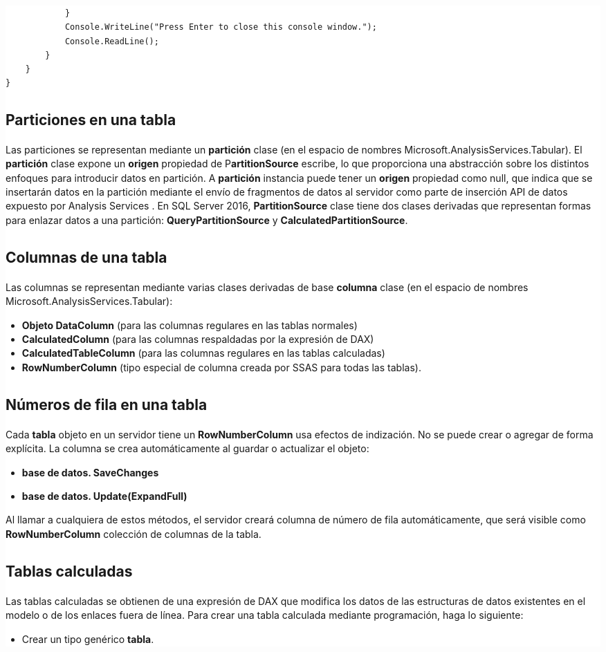 ```
            } 
            Console.WriteLine("Press Enter to close this console window."); 
            Console.ReadLine(); 
        } 
    } 
} 
```

## <a name="partitions-in-a-table"></a>Particiones en una tabla 

Las particiones se representan mediante un **partición** clase (en el espacio de nombres Microsoft.AnalysisServices.Tabular). El **partición** clase expone un **origen** propiedad de P**artitionSource** escribe, lo que proporciona una abstracción sobre los distintos enfoques para introducir datos en partición. A **partición** instancia puede tener un **origen** propiedad como null, que indica que se insertarán datos en la partición mediante el envío de fragmentos de datos al servidor como parte de inserción API de datos expuesto por Analysis Services . En SQL Server 2016, **PartitionSource** clase tiene dos clases derivadas que representan formas para enlazar datos a una partición: **QueryPartitionSource** y **CalculatedPartitionSource**. 

## <a name="columns-in-a-table"></a>Columnas de una tabla 

Las columnas se representan mediante varias clases derivadas de base **columna** clase (en el espacio de nombres Microsoft.AnalysisServices.Tabular): 

* **Objeto DataColumn** (para las columnas regulares en las tablas normales)
* **CalculatedColumn** (para las columnas respaldadas por la expresión de DAX)
* **CalculatedTableColumn** (para las columnas regulares en las tablas calculadas)
* **RowNumberColumn** (tipo especial de columna creada por SSAS para todas las tablas). 

## <a name="row-numbers-in-a-table"></a>Números de fila en una tabla 

Cada **tabla** objeto en un servidor tiene un **RowNumberColumn** usa efectos de indización. No se puede crear o agregar de forma explícita. La columna se crea automáticamente al guardar o actualizar el objeto: 

* **base de datos. SaveChanges** 

* **base de datos. Update(ExpandFull)** 

Al llamar a cualquiera de estos métodos, el servidor creará columna de número de fila automáticamente, que será visible como **RowNumberColumn** colección de columnas de la tabla. 

## <a name="calculated-tables"></a>Tablas calculadas 

Las tablas calculadas se obtienen de una expresión de DAX que modifica los datos de las estructuras de datos existentes en el modelo o de los enlaces fuera de línea. Para crear una tabla calculada mediante programación, haga lo siguiente: 

* Crear un tipo genérico **tabla**. 
